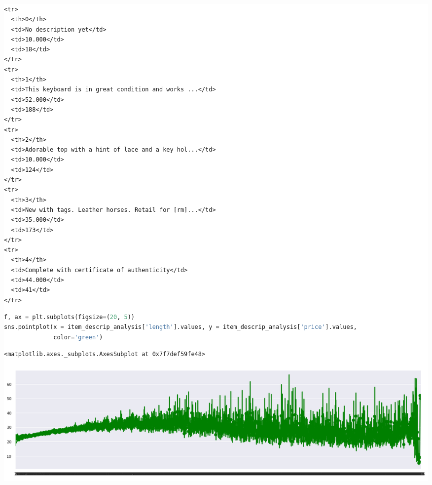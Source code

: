     <tr>
      <th>0</th>
      <td>No description yet</td>
      <td>10.000</td>
      <td>18</td>
    </tr>
    <tr>
      <th>1</th>
      <td>This keyboard is in great condition and works ...</td>
      <td>52.000</td>
      <td>188</td>
    </tr>
    <tr>
      <th>2</th>
      <td>Adorable top with a hint of lace and a key hol...</td>
      <td>10.000</td>
      <td>124</td>
    </tr>
    <tr>
      <th>3</th>
      <td>New with tags. Leather horses. Retail for [rm]...</td>
      <td>35.000</td>
      <td>173</td>
    </tr>
    <tr>
      <th>4</th>
      <td>Complete with certificate of authenticity</td>
      <td>44.000</td>
      <td>41</td>
    </tr>
  </tbody>
</table>
</div>




```python
f, ax = plt.subplots(figsize=(20, 5))
sns.pointplot(x = item_descrip_analysis['length'].values, y = item_descrip_analysis['price'].values, 
              color='green')
```




    <matplotlib.axes._subplots.AxesSubplot at 0x7f7def59fe48>




![png](output_42_1.png)
